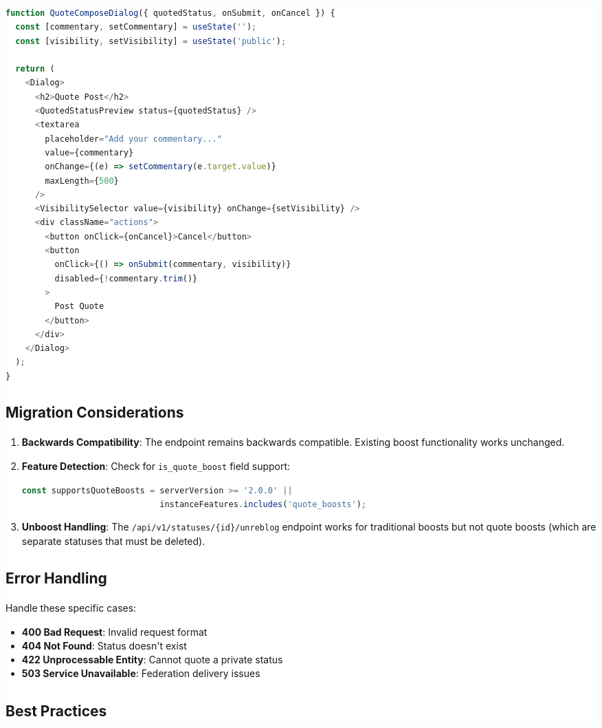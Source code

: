 ```javascript
function QuoteComposeDialog({ quotedStatus, onSubmit, onCancel }) {
  const [commentary, setCommentary] = useState('');
  const [visibility, setVisibility] = useState('public');
  
  return (
    <Dialog>
      <h2>Quote Post</h2>
      <QuotedStatusPreview status={quotedStatus} />
      <textarea
        placeholder="Add your commentary..."
        value={commentary}
        onChange={(e) => setCommentary(e.target.value)}
        maxLength={500}
      />
      <VisibilitySelector value={visibility} onChange={setVisibility} />
      <div className="actions">
        <button onClick={onCancel}>Cancel</button>
        <button 
          onClick={() => onSubmit(commentary, visibility)}
          disabled={!commentary.trim()}
        >
          Post Quote
        </button>
      </div>
    </Dialog>
  );
}
```

## Migration Considerations

1. **Backwards Compatibility**: The endpoint remains backwards compatible. Existing boost functionality works unchanged.

2. **Feature Detection**: Check for `is_quote_boost` field support:
   ```javascript
   const supportsQuoteBoosts = serverVersion >= '2.0.0' || 
                               instanceFeatures.includes('quote_boosts');
   ```

3. **Unboost Handling**: The `/api/v1/statuses/{id}/unreblog` endpoint works for traditional boosts but not quote boosts (which are separate statuses that must be deleted).

## Error Handling

Handle these specific cases:
- **400 Bad Request**: Invalid request format
- **404 Not Found**: Status doesn't exist
- **422 Unprocessable Entity**: Cannot quote a private status
- **503 Service Unavailable**: Federation delivery issues

## Best Practices
